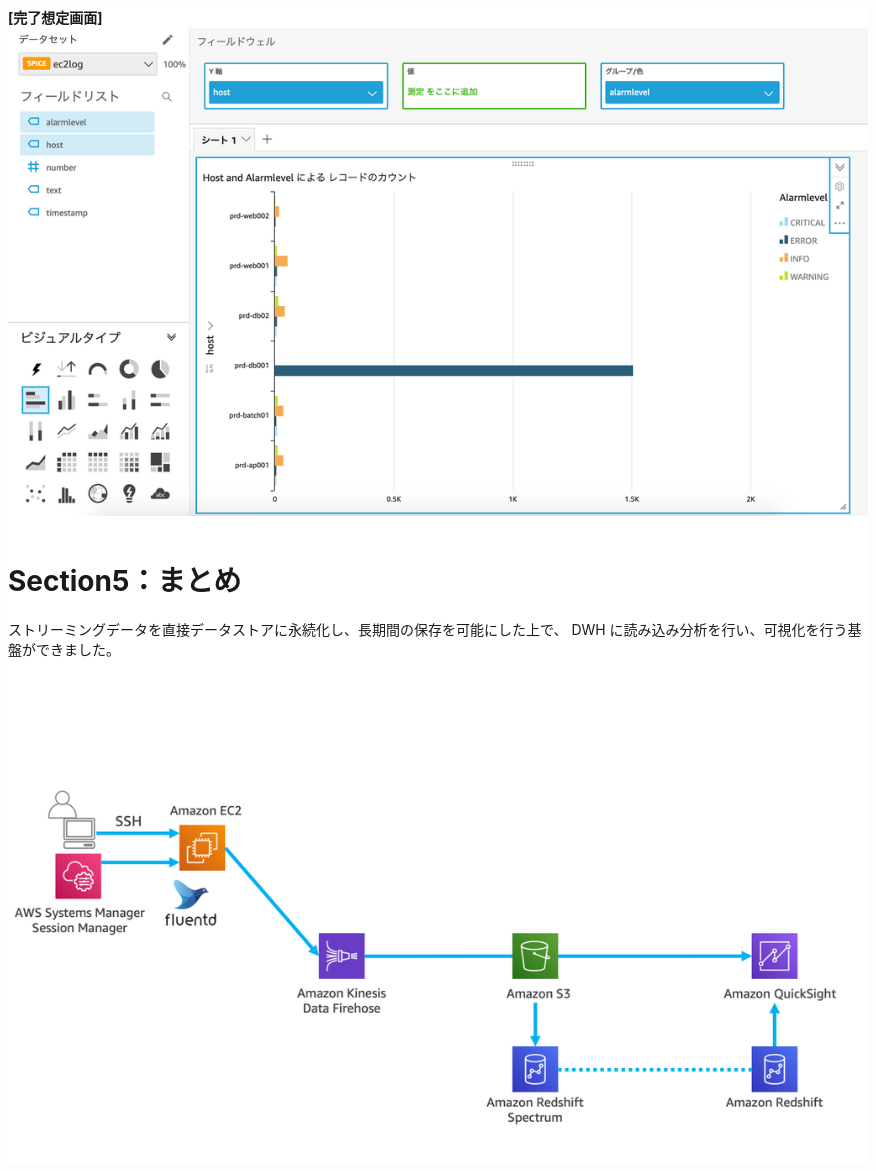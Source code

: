  **[完了想定画面]**
  <img src="images/Lab5-Section4-Step4-25.png">


# Section5：まとめ
ストリーミングデータを直接データストアに永続化し、長期間の保存を可能にした上で、 DWH に読み込み分析を行い、可視化を行う基盤ができました。

<img src="../images/architecture_lab5.png" >
